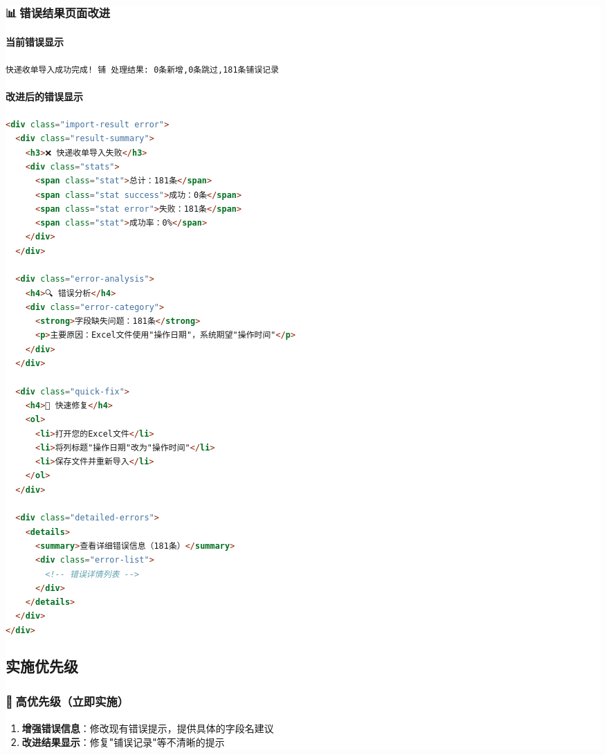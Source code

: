 ### 📊 错误结果页面改进

#### 当前错误显示
```
快递收单导入成功完成! 铺 处理结果: 0条新增,0条跳过,181条铺误记录
```

#### 改进后的错误显示
```html
<div class="import-result error">
  <div class="result-summary">
    <h3>❌ 快递收单导入失败</h3>
    <div class="stats">
      <span class="stat">总计：181条</span>
      <span class="stat success">成功：0条</span>
      <span class="stat error">失败：181条</span>
      <span class="stat">成功率：0%</span>
    </div>
  </div>
  
  <div class="error-analysis">
    <h4>🔍 错误分析</h4>
    <div class="error-category">
      <strong>字段缺失问题：181条</strong>
      <p>主要原因：Excel文件使用"操作日期"，系统期望"操作时间"</p>
    </div>
  </div>
  
  <div class="quick-fix">
    <h4>🚀 快速修复</h4>
    <ol>
      <li>打开您的Excel文件</li>
      <li>将列标题"操作日期"改为"操作时间"</li>
      <li>保存文件并重新导入</li>
    </ol>
  </div>
  
  <div class="detailed-errors">
    <details>
      <summary>查看详细错误信息（181条）</summary>
      <div class="error-list">
        <!-- 错误详情列表 -->
      </div>
    </details>
  </div>
</div>
```

## 实施优先级

### 🥇 高优先级（立即实施）
1. **增强错误信息**：修改现有错误提示，提供具体的字段名建议
2. **改进结果显示**：修复"铺误记录"等不清晰的提示
